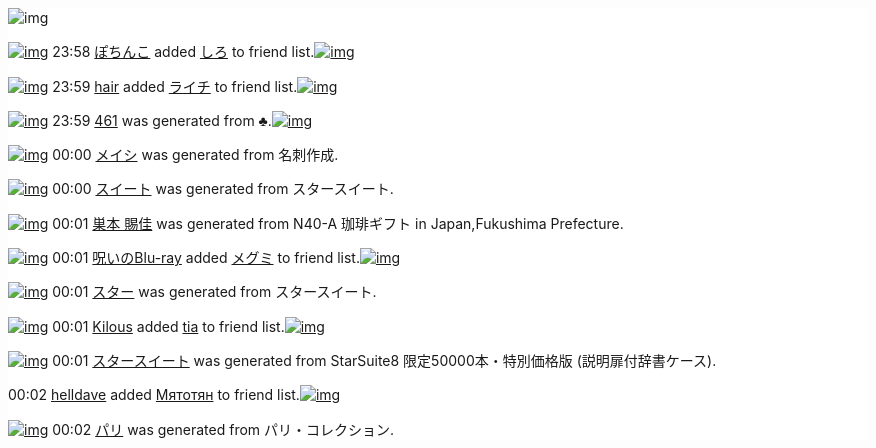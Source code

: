 ![img](http://gdrive-cdn.herokuapp.com/get/0B-nxIpt4DE2TdGhPalFPcFpSY0E/512px-barcode.png)

[![img](http://www.deviantsart.com/2e02gom.jpeg)](http://www.barcodekanojo.com/user/426284/%E3%81%BD%E3%81%A1%E3%82%93%E3%81%93) 23:58 [ぽちんこ](http://www.barcodekanojo.com/user/426284/%E3%81%BD%E3%81%A1%E3%82%93%E3%81%93) added [しろ](http://www.barcodekanojo.com/kanojo/2600282/%E3%81%97%E3%82%8D) to friend list.[![img](http://www.deviantsart.com/1genfma.png)](http://www.barcodekanojo.com/kanojo/2600282/%E3%81%97%E3%82%8D) 

[![img](http://www.deviantsart.com/2ff2rot.jpeg)](http://www.barcodekanojo.com/user/482171/hair) 23:59 [hair](http://www.barcodekanojo.com/user/482171/hair) added [ライチ](http://www.barcodekanojo.com/kanojo/2884254/%E3%83%A9%E3%82%A4%E3%83%81) to friend list.[![img](http://www.deviantsart.com/1s09vte.png)](http://www.barcodekanojo.com/kanojo/2884254/%E3%83%A9%E3%82%A4%E3%83%81) 

[![img](http://www.deviantsart.com/4kmp8d.png)](http://www.barcodekanojo.com/kanojo/3094344/461) 23:59 [461](http://www.barcodekanojo.com/kanojo/3094344/461) was generated from ♣.[![img](http://www.deviantsart.com/r012ag.jpeg)](http://www.barcodekanojo.com/product_images/barcode/5841394/1408287522/50x50x,PE2,P99,PA3.jpg,qw=88,ah=88.pagespeed.ic.IlX_1eZ6LF.jpg) 

[![img](http://www.deviantsart.com/3o7i5fs.png)](http://www.barcodekanojo.com/kanojo/3094345/%E3%83%A1%E3%82%A4%E3%82%B7) 00:00 [メイシ](http://www.barcodekanojo.com/kanojo/3094345/%E3%83%A1%E3%82%A4%E3%82%B7) was generated from 名刺作成.

[![img](http://www.deviantsart.com/3ts34d8.png)](http://www.barcodekanojo.com/kanojo/3094346/%E3%82%B9%E3%82%A4%E3%83%BC%E3%83%88) 00:00 [スイート](http://www.barcodekanojo.com/kanojo/3094346/%E3%82%B9%E3%82%A4%E3%83%BC%E3%83%88) was generated from スタースイート.

[![img](http://www.deviantsart.com/24ic9ce.png)](http://www.barcodekanojo.com/kanojo/3094347/%E5%B7%A3%E6%9C%AC%20%E8%B3%9C%E4%BD%B3) 00:01 [巣本 賜佳](http://www.barcodekanojo.com/kanojo/3094347/%E5%B7%A3%E6%9C%AC%20%E8%B3%9C%E4%BD%B3) was generated from N40-A 珈琲ギフト in Japan,Fukushima Prefecture.

[![img](http://www.deviantsart.com/p8avmd.jpeg)](http://www.barcodekanojo.com/user/243256/%E5%91%AA%E3%81%84%E3%81%AEBlu-ray) 00:01 [呪いのBlu-ray](http://www.barcodekanojo.com/user/243256/%E5%91%AA%E3%81%84%E3%81%AEBlu-ray) added [メグミ](http://www.barcodekanojo.com/kanojo/2883723/%E3%83%A1%E3%82%B0%E3%83%9F) to friend list.[![img](http://www.deviantsart.com/p1m9p.png)](http://www.barcodekanojo.com/kanojo/2883723/%E3%83%A1%E3%82%B0%E3%83%9F) 

[![img](http://www.deviantsart.com/28fl2ke.png)](http://www.barcodekanojo.com/kanojo/3094348/%E3%82%B9%E3%82%BF%E3%83%BC) 00:01 [スター](http://www.barcodekanojo.com/kanojo/3094348/%E3%82%B9%E3%82%BF%E3%83%BC) was generated from スタースイート.

[![img](http://www.deviantsart.com/66id0a.jpeg)](http://www.barcodekanojo.com/user/482035/Kilous) 00:01 [Kilous](http://www.barcodekanojo.com/user/482035/Kilous) added [tia](http://www.barcodekanojo.com/kanojo/1702388/tia) to friend list.[![img](http://www.deviantsart.com/2lgoc28.png)](http://www.barcodekanojo.com/kanojo/1702388/tia) 

[![img](http://www.deviantsart.com/1i93vce.png)](http://www.barcodekanojo.com/kanojo/3094349/%E3%82%B9%E3%82%BF%E3%83%BC%E3%82%B9%E3%82%A4%E3%83%BC%E3%83%88) 00:01 [スタースイート](http://www.barcodekanojo.com/kanojo/3094349/%E3%82%B9%E3%82%BF%E3%83%BC%E3%82%B9%E3%82%A4%E3%83%BC%E3%83%88) was generated from StarSuite8 限定50000本・特別価格版 (説明扉付辞書ケース).

00:02 [helldave](http://www.barcodekanojo.com/user/480584/helldave) added [Мятотян](http://www.barcodekanojo.com/kanojo/2734299/%D0%9C%D1%8F%D1%82%D0%BE%D1%82%D1%8F%D0%BD) to friend list.[![img](http://www.deviantsart.com/ch2lh8.png)](http://www.barcodekanojo.com/kanojo/2734299/%D0%9C%D1%8F%D1%82%D0%BE%D1%82%D1%8F%D0%BD) 

[![img](http://www.deviantsart.com/1imgdoa.png)](http://www.barcodekanojo.com/kanojo/3094350/%E3%83%91%E3%83%AA) 00:02 [パリ](http://www.barcodekanojo.com/kanojo/3094350/%E3%83%91%E3%83%AA) was generated from パリ・コレクション.
